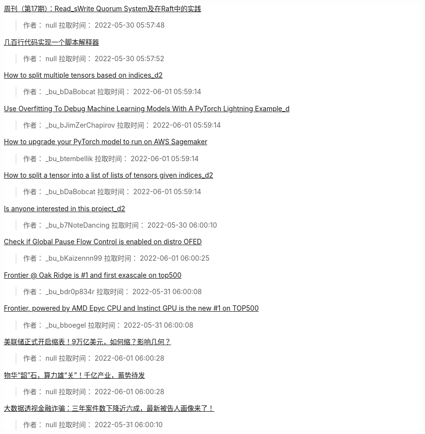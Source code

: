  [周刊（第17期）：Read_sWrite Quorum System及在Raft中的实践](https://www.codedump.info/post/20220528-weekly-17/)

> 作者： null  拉取时间： 2022-05-30 05:57:48

 [几百行代码实现一个脚本解释器](http://crossoverjie.top/2022/05/30/gscript/gscript01/)

> 作者： null  拉取时间： 2022-05-30 05:57:52

 [How to split multiple tensors based on indices_d2](https://www.reddit.com/r/pytorch/comments/v1vgt1/how_to_split_multiple_tensors_based_on_indices/)

> 作者： _bu_bDaBobcat  拉取时间： 2022-06-01 05:59:14

 [Use Overfitting To Debug Machine Learning Models With A PyTorch Lightning Example_d](https://www.reddit.com/r/pytorch/comments/v1m6tj/use_overfitting_to_debug_machine_learning_models/)

> 作者： _bu_bJimZerChapirov  拉取时间： 2022-06-01 05:59:14

 [How to upgrade your PyTorch model to run on AWS Sagemaker](https://www.reddit.com/r/pytorch/comments/v1q9rb/how_to_upgrade_your_pytorch_model_to_run_on_aws/)

> 作者： _bu_btembellik  拉取时间： 2022-06-01 05:59:14

 [How to split a tensor into a list of lists of tensors given indices_d2](https://www.reddit.com/r/pytorch/comments/v1hmcl/how_to_split_a_tensor_into_a_list_of_lists_of/)

> 作者： _bu_bDaBobcat  拉取时间： 2022-06-01 05:59:14

 [Is anyone interested in this project_d2](https://www.reddit.com/r/pytorch/comments/v0covp/is_anyone_interested_in_this_project/)

> 作者： _bu_b7NoteDancing  拉取时间： 2022-05-30 06:00:10

 [Check if Global Pause Flow Control is enabled on distro OFED](https://www.reddit.com/r/HPC/comments/v1gw8b/check_if_global_pause_flow_control_is_enabled_on/)

> 作者： _bu_bKaizennn99  拉取时间： 2022-06-01 06:00:25

 [Frontier @ Oak Ridge is #1 and first exascale on top500](https://www.reddit.com/r/HPC/comments/v0wzyy/frontier_oak_ridge_is_1_and_first_exascale_on/)

> 作者： _bu_bdr0p834r  拉取时间： 2022-05-31 06:00:08

 [Frontier, powered by AMD Epyc CPU and Instinct GPU is the new #1 on TOP500](https://www.reddit.com/r/HPC/comments/v0ufg7/frontier_powered_by_amd_epyc_cpu_and_instinct_gpu/)

> 作者： _bu_bboegel  拉取时间： 2022-05-31 06:00:08

 [美联储正式开启缩表！9万亿美元，如何缩？影响几何？](https://m.21jingji.com/article/20220531/herald/869e2e3d9a0a7bc8d6f490ad2054613e.html)

> 作者： null  拉取时间： 2022-06-01 06:00:28

 [物华“韶”石，算力雄“关”！千亿产业，蓄势待发](https://m.21jingji.com/article/20220531/herald/4021eae1f63e9f569faec8e962d5b48f.html)

> 作者： null  拉取时间： 2022-06-01 06:00:28

 [大数据透视金融诈骗：三年案件数下降近六成，最新被告人画像来了！](https://m.21jingji.com/article/20220530/herald/6f45977c93729687e4d8e13b873be6e5.html)

> 作者： null  拉取时间： 2022-05-31 06:00:10
